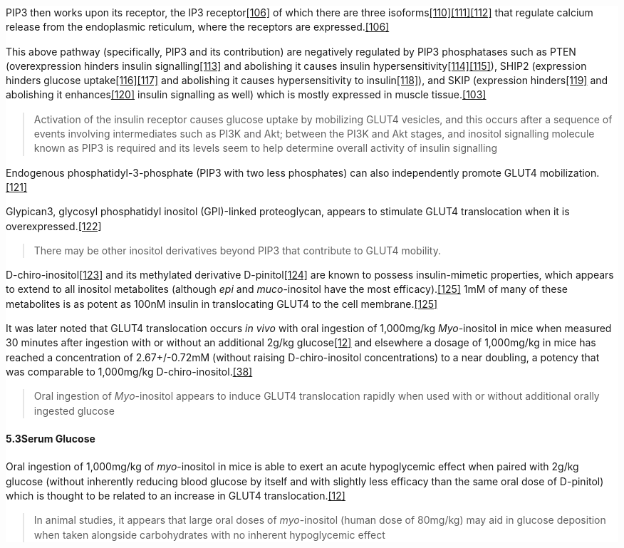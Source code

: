 PIP3 then works upon its receptor, the IP3 receptor[[106]](#ref106) of which there are three isoforms[[110]](#ref110)[[111]](#ref111)[[112]](#ref112) that regulate calcium release from the endoplasmic reticulum, where the receptors are expressed.[[106]](#ref106)


This above pathway (specifically, PIP3 and its contribution) are negatively regulated by PIP3 phosphatases such as PTEN (overexpression hinders insulin signalling[[113]](#ref113) and abolishing it causes insulin hypersensitivity[[114]](#ref114)[[115]](#ref115)), SHIP2 (expression hinders glucose uptake[[116]](#ref116)[[117]](#ref117) and abolishing it causes hypersensitivity to insulin[[118]](#ref118)), and SKIP (expression hinders[[119]](#ref119) and abolishing it enhances[[120]](#ref120) insulin signalling as well) which is mostly expressed in muscle tissue.[[103]](#ref103)



> Activation of the insulin receptor causes glucose uptake by mobilizing GLUT4 vesicles, and this occurs after a sequence of events involving intermediates such as PI3K and Akt; between the PI3K and Akt stages, and inositol signalling molecule known as PIP3 is required and its levels seem to help determine overall activity of insulin signalling


Endogenous phosphatidyl-3-phosphate (PIP3 with two less phosphates) can also independently promote GLUT4 mobilization.[[121]](#ref121)


Glypican3, glycosyl phosphatidyl inositol (GPI)-linked proteoglycan, appears to stimulate GLUT4 translocation when it is overexpressed.[[122]](#ref122)



> There may be other inositol derivatives beyond PIP3 that contribute to GLUT4 mobility.


D-chiro-inositol[[123]](#ref123) and its methylated derivative D-pinitol[[124]](#ref124) are known to possess insulin-mimetic properties, which appears to extend to all inositol metabolites (although *epi* and *muco*-inositol have the most efficacy).[[125]](#ref125) 1mM of many of these metabolites is as potent as 100nM insulin in translocating GLUT4 to the cell membrane.[[125]](#ref125)


It was later noted that GLUT4 translocation occurs *in vivo* with oral ingestion of 1,000mg/kg *Myo*-inositol in mice when measured 30 minutes after ingestion with or without an additional 2g/kg glucose[[12]](#ref12) and elsewhere a dosage of 1,000mg/kg in mice has reached a concentration of 2.67+/-0.72mM (without raising D-chiro-inositol concentrations) to a near doubling, a potency that was comparable to 1,000mg/kg D-chiro-inositol.[[38]](#ref38)



> Oral ingestion of *Myo*-inositol appears to induce GLUT4 translocation rapidly when used with or without additional orally ingested glucose


#### 5.3Serum Glucose


Oral ingestion of 1,000mg/kg of *myo*-inositol in mice is able to exert an acute hypoglycemic effect when paired with 2g/kg glucose (without inherently reducing blood glucose by itself and with slightly less efficacy than the same oral dose of D-pinitol) which is thought to be related to an increase in GLUT4 translocation.[[12]](#ref12)



> In animal studies, it appears that large oral doses of *myo*-inositol (human dose of 80mg/kg) may aid in glucose deposition when taken alongside carbohydrates with no inherent hypoglycemic effect
